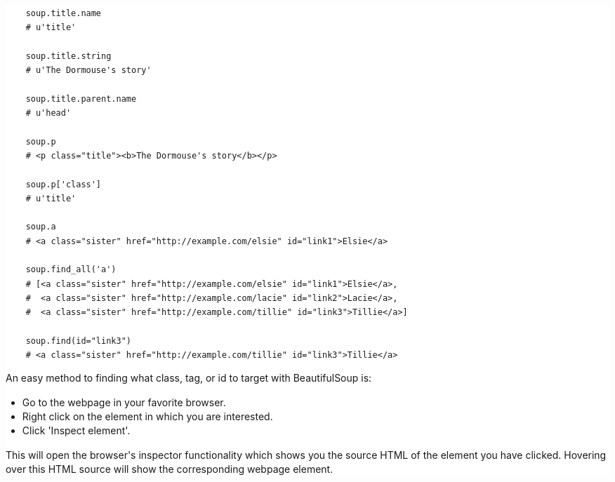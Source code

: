         soup.title.name
        # u'title'

        soup.title.string
        # u'The Dormouse's story'

        soup.title.parent.name
        # u'head'

        soup.p
        # <p class="title"><b>The Dormouse's story</b></p>

        soup.p['class']
        # u'title'

        soup.a
        # <a class="sister" href="http://example.com/elsie" id="link1">Elsie</a>

        soup.find_all('a')
        # [<a class="sister" href="http://example.com/elsie" id="link1">Elsie</a>,
        #  <a class="sister" href="http://example.com/lacie" id="link2">Lacie</a>,
        #  <a class="sister" href="http://example.com/tillie" id="link3">Tillie</a>]

        soup.find(id="link3")
        # <a class="sister" href="http://example.com/tillie" id="link3">Tillie</a>

An easy method to finding what class, tag, or id to target with BeautifulSoup is:

- Go to the webpage in your favorite browser.
- Right click on the element in which you are interested.
- Click 'Inspect element'.

This will open the browser's inspector functionality which shows you the source HTML of the element you have clicked. Hovering over this HTML source will show the corresponding webpage element.


[Regular Expressions]: https://www.w3schools.com/python/python_regex.asp
